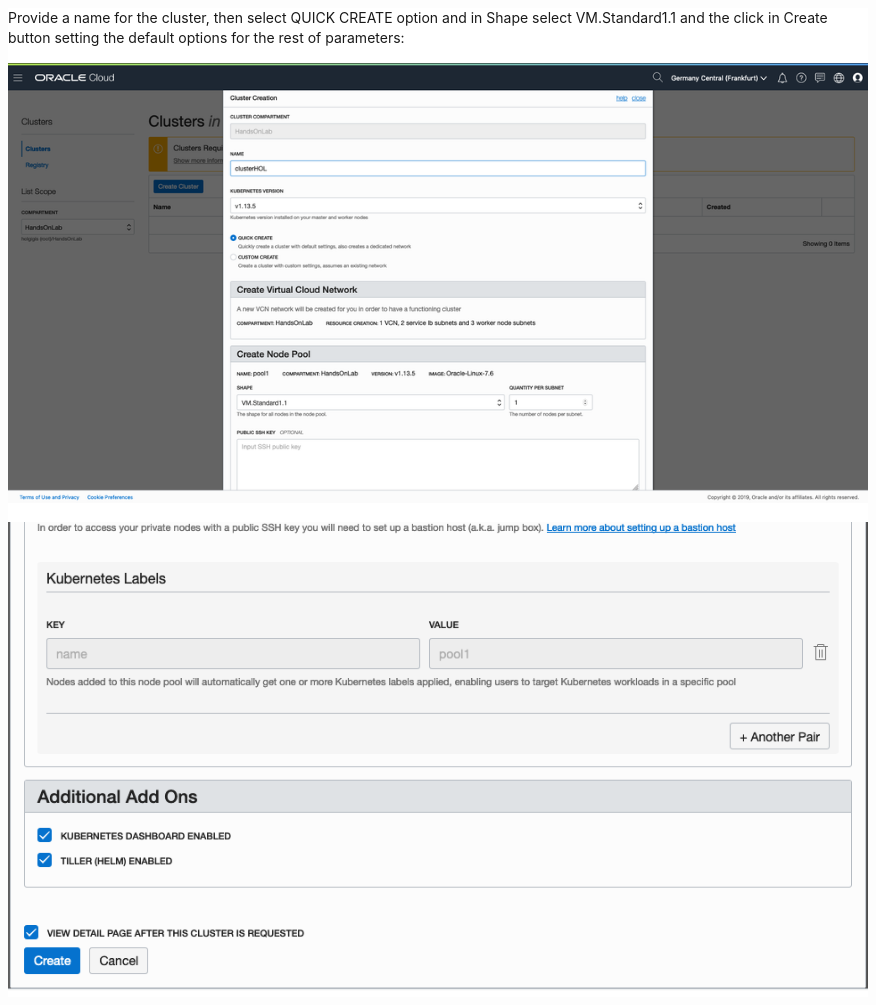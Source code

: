 Provide a name for the cluster, then select QUICK CREATE option and in
Shape select VM.Standard1.1 and the click in Create button setting the
default options for the rest of parameters:

![](./media/image61.png)

![](./media/image62.png)
